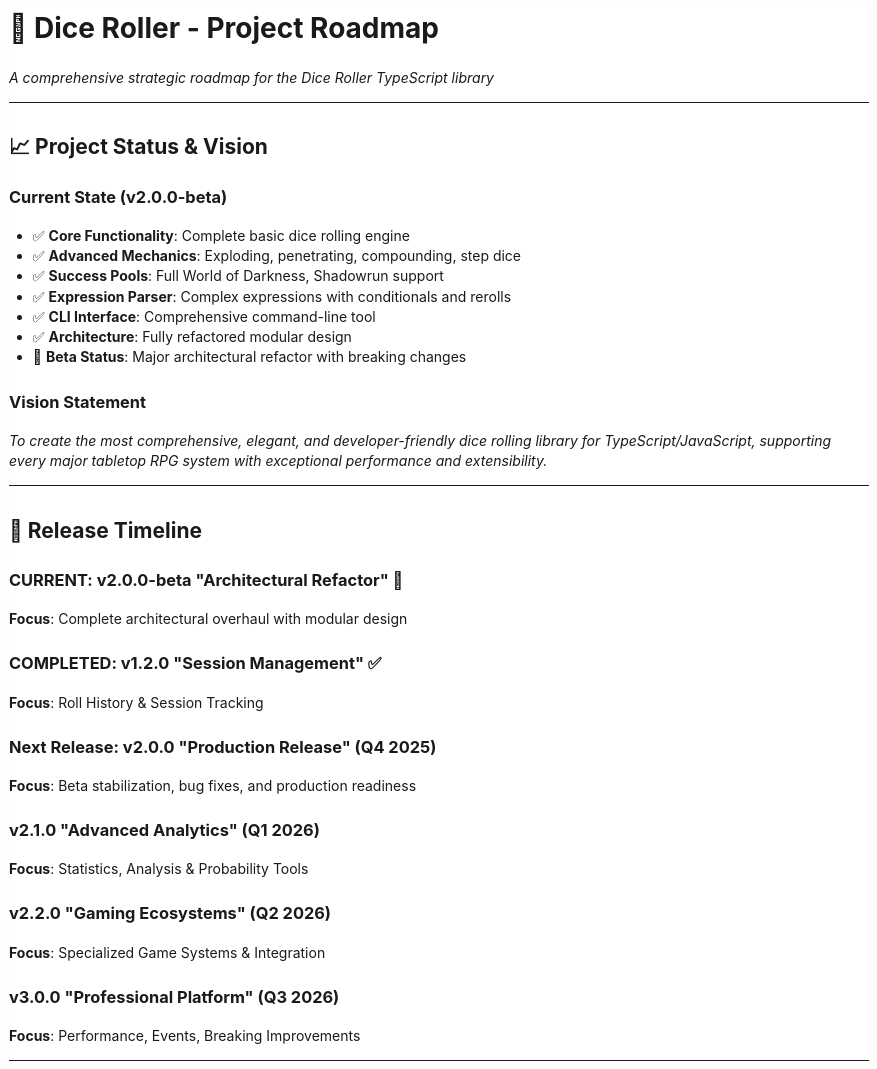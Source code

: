 # 🎯 Dice Roller - Project Roadmap

*A comprehensive strategic roadmap for the Dice Roller TypeScript library*

---

## 📈 Project Status & Vision

### **Current State (v2.0.0-beta)**

- ✅ **Core Functionality**: Complete basic dice rolling engine
- ✅ **Advanced Mechanics**: Exploding, penetrating, compounding, step dice
- ✅ **Success Pools**: Full World of Darkness, Shadowrun support
- ✅ **Expression Parser**: Complex expressions with conditionals and rerolls  
- ✅ **CLI Interface**: Comprehensive command-line tool
- ✅ **Architecture**: Fully refactored modular design
- 🚧 **Beta Status**: Major architectural refactor with breaking changes

### **Vision Statement**

*To create the most comprehensive, elegant, and developer-friendly dice rolling library for TypeScript/JavaScript, supporting every major tabletop RPG system with exceptional performance and extensibility.*

---

## 🚀 Release Timeline

### **CURRENT: v2.0.0-beta "Architectural Refactor" 🚧**

**Focus**: Complete architectural overhaul with modular design

### **COMPLETED: v1.2.0 "Session Management" ✅**

**Focus**: Roll History & Session Tracking

### **Next Release: v2.0.0 "Production Release" (Q4 2025)**  

**Focus**: Beta stabilization, bug fixes, and production readiness

### **v2.1.0 "Advanced Analytics" (Q1 2026)**  

**Focus**: Statistics, Analysis & Probability Tools

### **v2.2.0 "Gaming Ecosystems" (Q2 2026)**

**Focus**: Specialized Game Systems & Integration

### **v3.0.0 "Professional Platform" (Q3 2026)**

**Focus**: Performance, Events, Breaking Improvements

---